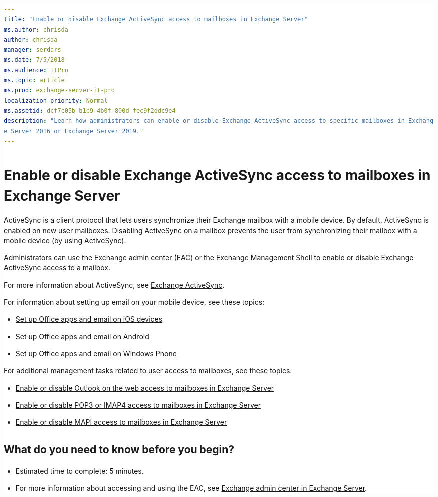```yaml
---
title: "Enable or disable Exchange ActiveSync access to mailboxes in Exchange Server"
ms.author: chrisda
author: chrisda
manager: serdars
ms.date: 7/5/2018
ms.audience: ITPro
ms.topic: article
ms.prod: exchange-server-it-pro
localization_priority: Normal
ms.assetid: dcf7c05b-b1b9-4b0f-800d-fec9f2ddc9e4
description: "Learn how administrators can enable or disable Exchange ActiveSync access to specific mailboxes in Exchange Server 2016 or Exchange Server 2019."
---
```


# Enable or disable Exchange ActiveSync access to mailboxes in Exchange Server

ActiveSync is a client protocol that lets users synchronize their Exchange mailbox with a mobile device. By default, ActiveSync is enabled on new user mailboxes. Disabling ActiveSync on a mailbox prevents the user from synchronizing their mailbox with a mobile device (by using ActiveSync).
  
Administrators can use the Exchange admin center (EAC) or the Exchange Management Shell to enable or disable Exchange ActiveSync access to a mailbox.
  
For more information about ActiveSync, see [Exchange ActiveSync](exchange-activesync.md).
  
For information about setting up email on your mobile device, see these topics:
  
- [Set up Office apps and email on iOS devices](https://go.microsoft.com/fwlink/p/?linkid=396655)
    
- [Set up Office apps and email on Android](https://go.microsoft.com/fwlink/p/?linkid=525632)
    
- [Set up Office apps and email on Windows Phone](https://go.microsoft.com/fwlink/p/?linkid=396654)
    
For additional management tasks related to user access to mailboxes, see these topics:
  
- [Enable or disable Outlook on the web access to mailboxes in Exchange Server](../../clients/outlook-on-the-web/mailbox-access.md)
    
- [Enable or disable POP3 or IMAP4 access to mailboxes in Exchange Server](../../clients/pop3-and-imap4/configure-mailbox-access.md)
    
- [Enable or disable MAPI access to mailboxes in Exchange Server](../../clients/mapi-mailbox-access.md)
    
## What do you need to know before you begin?

- Estimated time to complete: 5 minutes.
    
- For more information about accessing and using the EAC, see [Exchange admin center in Exchange Server](../../architecture/client-access/exchange-admin-center.md).
    